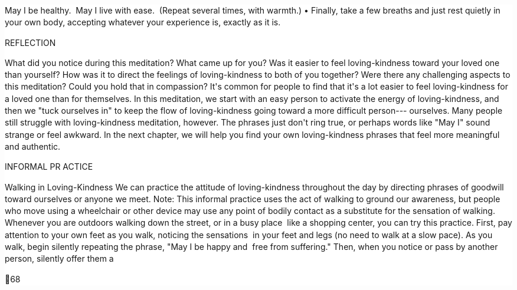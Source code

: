 May I be healthy.  May I live with ease.  (Repeat several times, with
warmth.) • Finally, take a few breaths and just rest quietly in your own
body, accepting whatever your experience is, exactly as it is.

REFLECTION

What did you notice during this meditation? What came up for you? Was it
easier to feel loving-­kindness toward your loved one than yourself? How
was it to direct the feelings of loving-­kindness to both of you
together? Were there any challenging aspects to this meditation? Could
you hold that in compassion? It's common for people to find that it's a
lot easier to feel loving-­kindness for a loved one than for themselves.
In this meditation, we start with an easy person to activate the energy
of loving-­kindness, and then we "tuck ourselves in" to keep the flow of
loving-­kindness going toward a more difficult person---­ ourselves. Many
people still struggle with loving-­kindness meditation, however. The
phrases just don't ring true, or perhaps words like "May I" sound
strange or feel awkward. In the next chapter, we will help you find your
own loving-­kindness phrases that feel more meaningful and authentic.

INFORMAL PR ACTICE

Walking in Loving-­Kindness We can practice the attitude of
loving-­kindness throughout the day by directing phrases of goodwill
toward ourselves or anyone we meet. Note: This informal practice uses
the act of walking to ground our awareness, but people who move using a
wheelchair or other device may use any point of bodily contact as a
substitute for the sensation of walking. Whenever you are outdoors
walking down the street, or in a busy place  like a shopping center, you
can try this practice. First, pay attention to your own feet as you
walk, noticing the sensations  in your feet and legs (no need to walk at
a slow pace). As you walk, begin silently repeating the phrase, "May I
be happy and  free from suffering." Then, when you notice or pass by
another person, silently offer them a 

68

